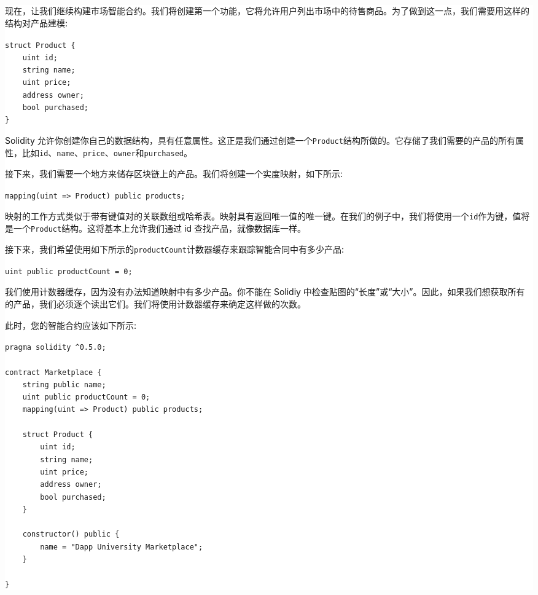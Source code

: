 现在，让我们继续构建市场智能合约。我们将创建第一个功能，它将允许用户列出市场中的待售商品。为了做到这一点，我们需要用这样的结构对产品建模:

```
struct Product {
    uint id;
    string name;
    uint price;
    address owner;
    bool purchased;
}
```

Solidity 允许你创建你自己的数据结构，具有任意属性。这正是我们通过创建一个`Product`结构所做的。它存储了我们需要的产品的所有属性，比如`id`、`name`、`price`、`owner`和`purchased`。

接下来，我们需要一个地方来储存区块链上的产品。我们将创建一个实度映射，如下所示:

```
mapping(uint => Product) public products;
```

映射的工作方式类似于带有键值对的关联数组或哈希表。映射具有返回唯一值的唯一键。在我们的例子中，我们将使用一个`id`作为键，值将是一个`Product`结构。这将基本上允许我们通过 id 查找产品，就像数据库一样。

接下来，我们希望使用如下所示的`productCount`计数器缓存来跟踪智能合同中有多少产品:

```
uint public productCount = 0;
```

我们使用计数器缓存，因为没有办法知道映射中有多少产品。你不能在 Solidiy 中检查贴图的“长度”或“大小”。因此，如果我们想获取所有的产品，我们必须逐个读出它们。我们将使用计数器缓存来确定这样做的次数。

此时，您的智能合约应该如下所示:

```
pragma solidity ^0.5.0;

contract Marketplace {
    string public name;
    uint public productCount = 0;
    mapping(uint => Product) public products;

    struct Product {
        uint id;
        string name;
        uint price;
        address owner;
        bool purchased;
    }

    constructor() public {
        name = "Dapp University Marketplace";
    }

}
```
